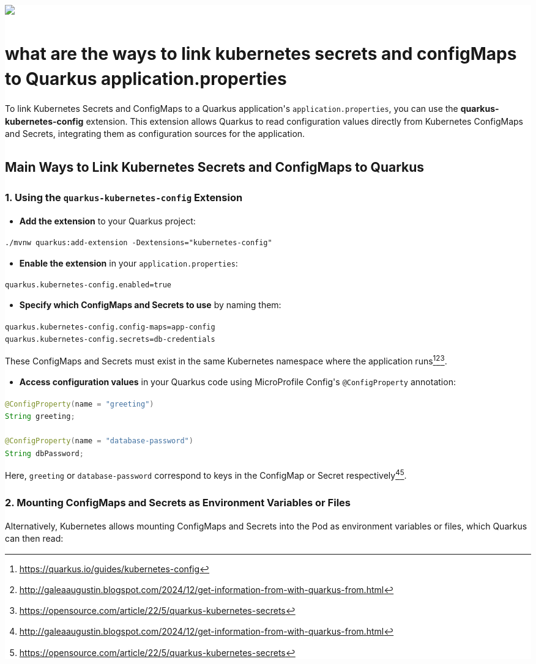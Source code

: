 <img src="https://r2cdn.perplexity.ai/pplx-full-logo-primary-dark%402x.png" class="logo" width="120"/>

# what are the ways to link kubernetes secrets and configMaps to Quarkus application.properties

To link Kubernetes Secrets and ConfigMaps to a Quarkus application's `application.properties`, you can use the **quarkus-kubernetes-config** extension. This extension allows Quarkus to read configuration values directly from Kubernetes ConfigMaps and Secrets, integrating them as configuration sources for the application.

## Main Ways to Link Kubernetes Secrets and ConfigMaps to Quarkus

### 1. Using the `quarkus-kubernetes-config` Extension

- **Add the extension** to your Quarkus project:

```
./mvnw quarkus:add-extension -Dextensions="kubernetes-config"
```

- **Enable the extension** in your `application.properties`:

```
quarkus.kubernetes-config.enabled=true
```

- **Specify which ConfigMaps and Secrets to use** by naming them:

```
quarkus.kubernetes-config.config-maps=app-config
quarkus.kubernetes-config.secrets=db-credentials
```

These ConfigMaps and Secrets must exist in the same Kubernetes namespace where the application runs[^1_1][^1_2][^1_3].
- **Access configuration values** in your Quarkus code using MicroProfile Config's `@ConfigProperty` annotation:

```java
@ConfigProperty(name = "greeting")
String greeting;

@ConfigProperty(name = "database-password")
String dbPassword;
```

Here, `greeting` or `database-password` correspond to keys in the ConfigMap or Secret respectively[^1_2][^1_3].


### 2. Mounting ConfigMaps and Secrets as Environment Variables or Files

Alternatively, Kubernetes allows mounting ConfigMaps and Secrets into the Pod as environment variables or files, which Quarkus can then read:


[^1_1]: https://quarkus.io/guides/kubernetes-config
[^1_2]: http://galeaaugustin.blogspot.com/2024/12/get-information-from-with-quarkus-from.html
[^1_3]: https://opensource.com/article/22/5/quarkus-kubernetes-secrets
[^1_4]: https://quarkus.io/guides/deploying-to-kubernetes
[^1_5]: https://dev.to/denish3436/securing-configurations-managing-configmaps-and-secrets-in-kubernetes-1jn
[^1_6]: https://docs.quarkiverse.io/quarkus-helm/dev/example-config.html
[^1_7]: https://stackoverflow.com/questions/73443428/how-to-generate-kubernetes-configmap-from-the-quarkus-application-properties-w
[^1_8]: https://github.com/quarkusio/quarkus/issues/38604
[^1_9]: https://github.com/quarkusio/quarkus/issues/25058
[^1_10]: https://quarkus.io/guides/deploying-to-openshift
[^2_1]: https://copyprogramming.com/howto/quarkus-how-to-set-environment-variables-in-application-properties
[^2_2]: https://stackoverflow.com/questions/55796370/quarkus-how-to-set-environment-variables-in-application-properties
[^2_3]: https://quarkus.io/guides/config-reference
[^2_4]: https://github.com/quarkusio/quarkus/issues/305
[^2_5]: http://galeaaugustin.blogspot.com/2024/12/get-information-from-with-quarkus-from.html
[^2_6]: https://docs.redhat.com/de/documentation/red_hat_build_of_quarkus/2.13/html-single/configuring_your_quarkus_applications_by_using_a_properties_file/index
[^2_7]: https://github.com/quarkusio/quarkus/issues/33321
[^2_8]: https://github.com/quarkusio/quarkus/discussions/40492
[^2_9]: https://stackoverflow.com/a/60007896
[^2_10]: https://stackoverflow.com/questions/66957109/reading-configuration-file-with-a-map-of-properties-in-quarkus
[^2_11]: https://dev.to/yanev/creating-custom-configuration-in-quarkus-loaded-from-json-file-5gee
[^2_12]: https://docs.redhat.com/es/documentation/red_hat_build_of_quarkus/2.13/html-single/configuring_your_quarkus_applications_by_using_a_yaml_file/index
[^2_13]: https://quarkus.io/guides/config
[^2_14]: https://codingtechroom.com/question/how-to-access-environment-variables-in-quarkus
[^2_15]: https://blog.poespas.me/posts/2024/05/20/quarkus-configuring-external-configuration-sources/
[^2_16]: https://docs.redhat.com/en/documentation/red_hat_build_of_quarkus/2.13/html-single/configuring_your_quarkus_applications_by_using_a_properties_file/index
[^2_17]: https://stackoverflow.com/questions/59662044/quarkus-how-to-define-and-read-properties-file-or-application-properties-outs
[^2_18]: https://stackoverflow.com/questions/73443428/how-to-generate-kubernetes-configmap-from-the-quarkus-application-properties-w
[^3_1]: https://quarkus.io/guides/config-secrets
[^3_2]: https://docs.redhat.com/en/documentation/red_hat_build_of_quarkus/3.15/html/management_of_security_keys_and_certificates_with_the_tls_registry/tls-registry-reference
[^3_3]: https://github.com/quarkusio/quarkus/issues/25058
[^3_4]: https://stackoverflow.com/questions/78203941/quarkus-keystore-password-file
[^3_5]: https://quarkus.io/guides/http-reference
[^3_6]: https://quarkus.io/guides/security-oidc-configuration-properties-reference
[^3_7]: https://quarkus.io/guides/native-and-ssl
[^3_8]: https://stackoverflow.com/questions/76390340/mounting-or-file-mapping-into-quarkus-app-testcontainer-during-dev-mode
[^3_9]: https://www.keycloak.org/server/configuration
[^3_10]: https://quarkus.io/guides/deploying-to-kubernetes
[^4_1]: https://quarkus.io/guides/config-reference
[^4_2]: https://github.com/quarkusio/quarkus/issues/3670
[^4_3]: https://quarkus.io/guides/config
[^4_4]: https://github.com/quarkusio/quarkus/issues/7519
[^4_5]: https://stackoverflow.com/questions/77217217/what-is-the-equivalent-of-the-application-local-properties-file-in-quarkus
[^4_6]: https://stackoverflow.com/questions/79210101/handle-environment-variables-in-quarkus-for-local-development-and-production-usi
[^4_7]: https://docs.redhat.com/en/documentation/red_hat_build_of_quarkus/1.3/html/configuring_your_quarkus_applications/proc-setting-configuration-properties_quarkus-configuration-guide
[^4_8]: https://github.com/dmarrazzo/quarkus-env-config
[^6_1]: https://github.com/justsomedevnotes/kubernetes-volumes-secret
[^6_2]: https://www.jeffgeerling.com/blog/2019/mounting-kubernetes-secret-single-file-inside-pod
[^6_3]: https://kubernetes.io/docs/concepts/storage/volumes/
[^6_4]: https://kubernetes.io/docs/concepts/configuration/secret/
[^6_5]: https://labex.io/questions/how-to-mount-a-kubernetes-secret-as-a-volume-in-a-pod-8448
[^6_6]: https://www.alibabacloud.com/help/en/ack/ack-managed-and-ack-dedicated/user-guide/configure-a-pod-to-use-a-secret
[^6_7]: https://kubernetes.io/docs/tasks/configure-pod-container/configure-projected-volume-storage/
[^6_8]: https://spacelift.io/blog/kubernetes-secrets